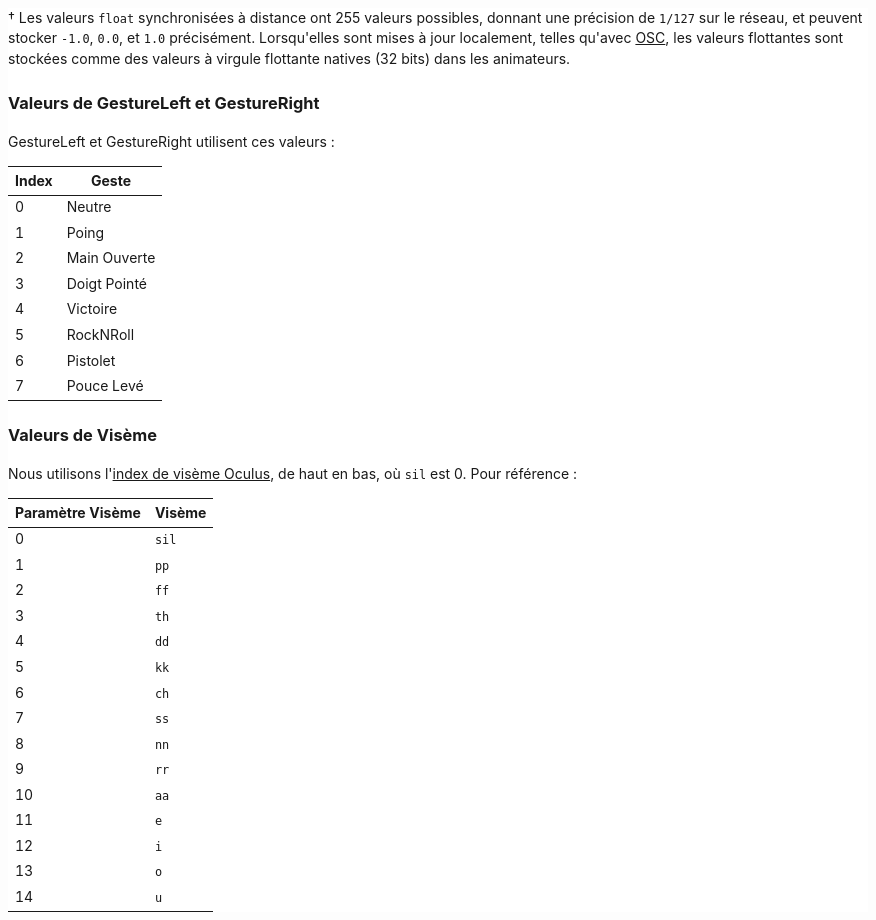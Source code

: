 † Les valeurs `float` synchronisées à distance ont 255 valeurs possibles, donnant une précision de `1/127` sur le réseau, et peuvent stocker `-1.0`, `0.0`, et `1.0` précisément. Lorsqu'elles sont mises à jour localement, telles qu'avec [OSC](https://docs.vrchat.com/docs/osc-overview), les valeurs flottantes sont stockées comme des valeurs à virgule flottante natives (32 bits) dans les animateurs. 

### Valeurs de GestureLeft et GestureRight

GestureLeft et GestureRight utilisent ces valeurs :

| Index | Geste       |
| ----- | ----------- |
| 0     | Neutre      |
| 1     | Poing       |
| 2     | Main Ouverte |
| 3     | Doigt Pointé |
| 4     | Victoire    |
| 5     | RockNRoll   |
| 6     | Pistolet    |
| 7     | Pouce Levé  |

### Valeurs de Visème

Nous utilisons l'[index de visème Oculus](https://developer.oculus.com/documentation/unity/audio-ovrlipsync-viseme-reference), de haut en bas, où `sil` est 0. Pour référence :

| Paramètre Visème | Visème |
| :--------------- | :----- |
| 0                | `sil`  |
| 1                | `pp`   |
| 2                | `ff`   |
| 3                | `th`   |
| 4                | `dd`   |
| 5                | `kk`   |
| 6                | `ch`   |
| 7                | `ss`   |
| 8                | `nn`   |
| 9                | `rr`   |
| 10               | `aa`   |
| 11               | `e`    |
| 12               | `i`    |
| 13               | `o`    |
| 14               | `u`    |
